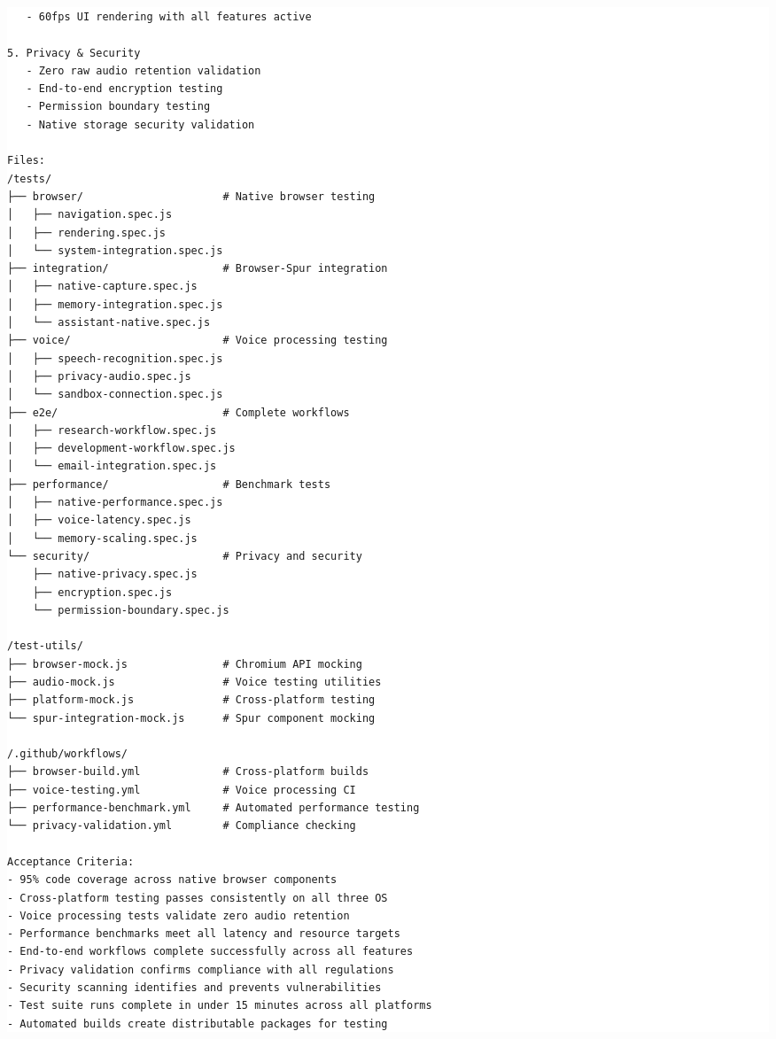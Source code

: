 ```
   - 60fps UI rendering with all features active

5. Privacy & Security
   - Zero raw audio retention validation
   - End-to-end encryption testing
   - Permission boundary testing
   - Native storage security validation

Files:
/tests/
├── browser/                      # Native browser testing
│   ├── navigation.spec.js
│   ├── rendering.spec.js
│   └── system-integration.spec.js
├── integration/                  # Browser-Spur integration
│   ├── native-capture.spec.js
│   ├── memory-integration.spec.js
│   └── assistant-native.spec.js
├── voice/                        # Voice processing testing
│   ├── speech-recognition.spec.js
│   ├── privacy-audio.spec.js
│   └── sandbox-connection.spec.js
├── e2e/                          # Complete workflows
│   ├── research-workflow.spec.js
│   ├── development-workflow.spec.js
│   └── email-integration.spec.js
├── performance/                  # Benchmark tests
│   ├── native-performance.spec.js
│   ├── voice-latency.spec.js
│   └── memory-scaling.spec.js
└── security/                     # Privacy and security
    ├── native-privacy.spec.js
    ├── encryption.spec.js
    └── permission-boundary.spec.js

/test-utils/
├── browser-mock.js               # Chromium API mocking
├── audio-mock.js                 # Voice testing utilities
├── platform-mock.js              # Cross-platform testing
└── spur-integration-mock.js      # Spur component mocking

/.github/workflows/
├── browser-build.yml             # Cross-platform builds
├── voice-testing.yml             # Voice processing CI
├── performance-benchmark.yml     # Automated performance testing
└── privacy-validation.yml        # Compliance checking

Acceptance Criteria:
- 95% code coverage across native browser components
- Cross-platform testing passes consistently on all three OS
- Voice processing tests validate zero audio retention
- Performance benchmarks meet all latency and resource targets
- End-to-end workflows complete successfully across all features
- Privacy validation confirms compliance with all regulations
- Security scanning identifies and prevents vulnerabilities
- Test suite runs complete in under 15 minutes across all platforms
- Automated builds create distributable packages for testing
```
